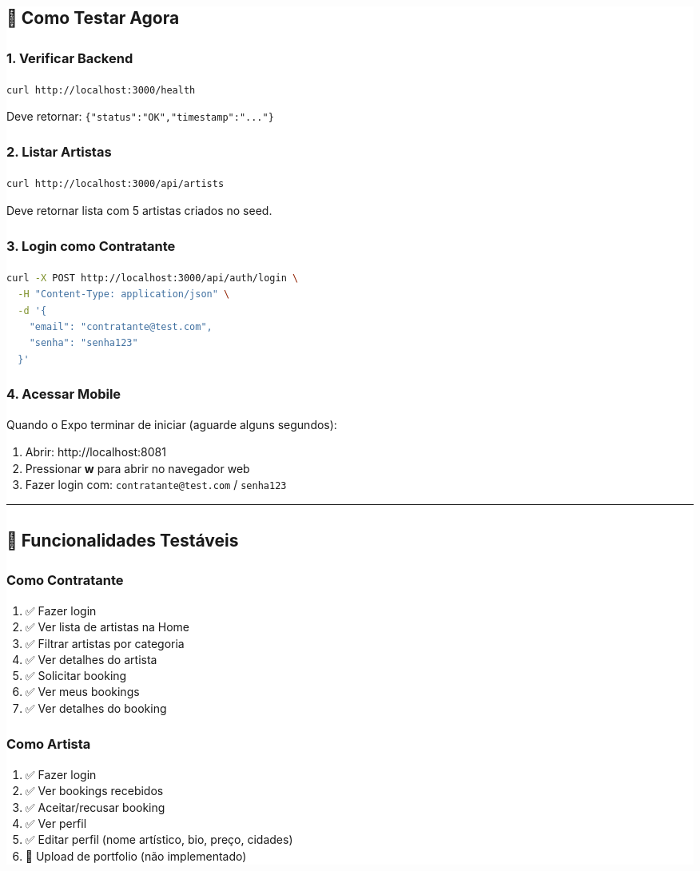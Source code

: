 ## 🧪 Como Testar Agora

### 1. Verificar Backend
```bash
curl http://localhost:3000/health
```

Deve retornar: `{"status":"OK","timestamp":"..."}`

### 2. Listar Artistas
```bash
curl http://localhost:3000/api/artists
```

Deve retornar lista com 5 artistas criados no seed.

### 3. Login como Contratante
```bash
curl -X POST http://localhost:3000/api/auth/login \
  -H "Content-Type: application/json" \
  -d '{
    "email": "contratante@test.com",
    "senha": "senha123"
  }'
```

### 4. Acessar Mobile
Quando o Expo terminar de iniciar (aguarde alguns segundos):
1. Abrir: http://localhost:8081
2. Pressionar **w** para abrir no navegador web
3. Fazer login com: `contratante@test.com` / `senha123`

---

## 📝 Funcionalidades Testáveis

### Como Contratante
1. ✅ Fazer login
2. ✅ Ver lista de artistas na Home
3. ✅ Filtrar artistas por categoria
4. ✅ Ver detalhes do artista
5. ✅ Solicitar booking
6. ✅ Ver meus bookings
7. ✅ Ver detalhes do booking

### Como Artista
1. ✅ Fazer login
2. ✅ Ver bookings recebidos
3. ✅ Aceitar/recusar booking
4. ✅ Ver perfil
5. ✅ Editar perfil (nome artístico, bio, preço, cidades)
6. 🔲 Upload de portfolio (não implementado)
